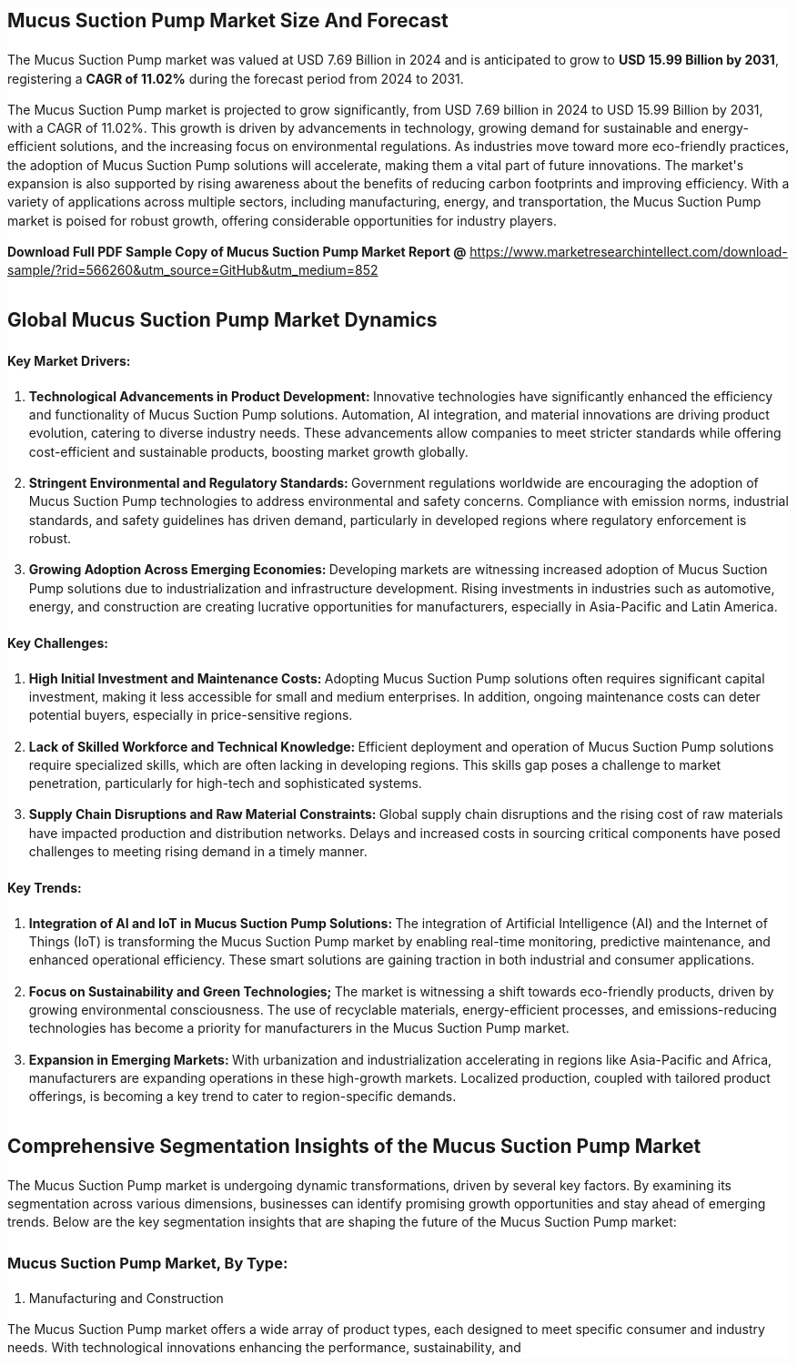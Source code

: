 <h2>Mucus Suction Pump Market Size And Forecast</h2><p>The Mucus Suction Pump market was valued at USD 7.69 Billion in 2024 and is anticipated to grow to <strong>USD 15.99 Billion by 2031</strong>, registering a <strong>CAGR of 11.02%</strong> during the forecast period from 2024 to 2031.</p><p>The Mucus Suction Pump market is projected to grow significantly, from USD 7.69 billion in 2024 to USD 15.99 Billion by 2031, with a CAGR of 11.02%. This growth is driven by advancements in technology, growing demand for sustainable and energy-efficient solutions, and the increasing focus on environmental regulations. As industries move toward more eco-friendly practices, the adoption of Mucus Suction Pump solutions will accelerate, making them a vital part of future innovations. The market's expansion is also supported by rising awareness about the benefits of reducing carbon footprints and improving efficiency. With a variety of applications across multiple sectors, including manufacturing, energy, and transportation, the Mucus Suction Pump market is poised for robust growth, offering considerable opportunities for industry players.</p><p><strong>Download Full PDF Sample Copy of Mucus Suction Pump Market Report @</strong>&nbsp;<a href="https://www.marketresearchintellect.com/download-sample/?rid=566260&amp;utm_source=GitHub&amp;utm_medium=852">https://www.marketresearchintellect.com/download-sample/?rid=566260&amp;utm_source=GitHub&amp;utm_medium=852</a></p><h2>Global Mucus Suction Pump Market Dynamics</h2><h4><strong>Key Market Drivers:</strong></h4><ol><li><p><strong>Technological Advancements in Product Development:&nbsp;</strong>Innovative technologies have significantly enhanced the efficiency and functionality of Mucus Suction Pump solutions. Automation, AI integration, and material innovations are driving product evolution, catering to diverse industry needs. These advancements allow companies to meet stricter standards while offering cost-efficient and sustainable products, boosting market growth globally.</p></li><li><p><strong>Stringent Environmental and Regulatory Standards:&nbsp;</strong>Government regulations worldwide are encouraging the adoption of Mucus Suction Pump technologies to address environmental and safety concerns. Compliance with emission norms, industrial standards, and safety guidelines has driven demand, particularly in developed regions where regulatory enforcement is robust.</p></li><li><p><strong>Growing Adoption Across Emerging Economies:&nbsp;</strong>Developing markets are witnessing increased adoption of Mucus Suction Pump solutions due to industrialization and infrastructure development. Rising investments in industries such as automotive, energy, and construction are creating lucrative opportunities for manufacturers, especially in Asia-Pacific and Latin America.</p></li></ol><h4><strong>Key Challenges:</strong></h4><ol><li><p><strong>High Initial Investment and Maintenance Costs:&nbsp;</strong>Adopting Mucus Suction Pump solutions often requires significant capital investment, making it less accessible for small and medium enterprises. In addition, ongoing maintenance costs can deter potential buyers, especially in price-sensitive regions.</p></li><li><p><strong>Lack of Skilled Workforce and Technical Knowledge:&nbsp;</strong>Efficient deployment and operation of Mucus Suction Pump solutions require specialized skills, which are often lacking in developing regions. This skills gap poses a challenge to market penetration, particularly for high-tech and sophisticated systems.</p></li><li><p><strong>Supply Chain Disruptions and Raw Material Constraints:&nbsp;</strong>Global supply chain disruptions and the rising cost of raw materials have impacted production and distribution networks. Delays and increased costs in sourcing critical components have posed challenges to meeting rising demand in a timely manner.</p></li></ol><h4><strong>Key Trends:</strong></h4><ol><li><p><strong>Integration of AI and IoT in Mucus Suction Pump Solutions:&nbsp;</strong>The integration of Artificial Intelligence (AI) and the Internet of Things (IoT) is transforming the Mucus Suction Pump market by enabling real-time monitoring, predictive maintenance, and enhanced operational efficiency. These smart solutions are gaining traction in both industrial and consumer applications.</p></li><li><p><strong>Focus on Sustainability and Green Technologies;&nbsp;</strong>The market is witnessing a shift towards eco-friendly products, driven by growing environmental consciousness. The use of recyclable materials, energy-efficient processes, and emissions-reducing technologies has become a priority for manufacturers in the Mucus Suction Pump market.</p></li><li><p><strong>Expansion in Emerging Markets:&nbsp;</strong>With urbanization and industrialization accelerating in regions like Asia-Pacific and Africa, manufacturers are expanding operations in these high-growth markets. Localized production, coupled with tailored product offerings, is becoming a key trend to cater to region-specific demands.</p></li></ol><div class="article-main__content" data-test-id="publishing-text-block"><h2>Comprehensive Segmentation Insights of the Mucus Suction Pump Market</h2><p>The Mucus Suction Pump market is undergoing dynamic transformations, driven by several key factors. By examining its segmentation across various dimensions, businesses can identify promising growth opportunities and stay ahead of emerging trends. Below are the key segmentation insights that are shaping the future of the Mucus Suction Pump market:</p><h3><strong>Mucus Suction Pump Market, By Type:<br /></strong></h3><ol><li>Manufacturing and Construction</li></ol><p>The Mucus Suction Pump market offers a wide array of product types, each designed to meet specific consumer and industry needs. With technological innovations enhancing the performance, sustainability, and